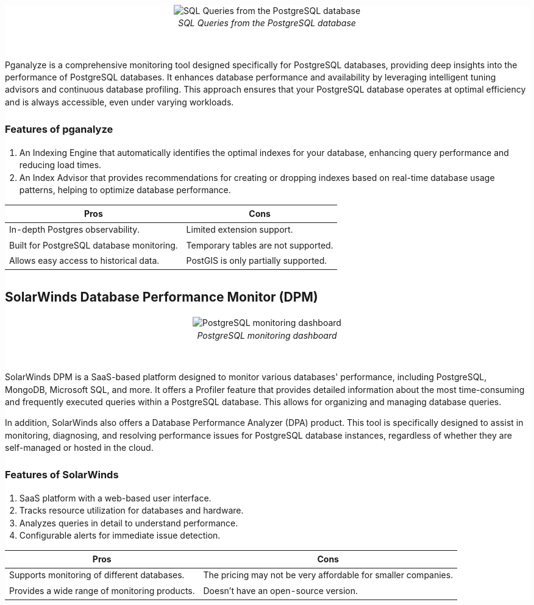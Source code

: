 <figure data-zoomable align='center'>
    <img className="box-shadowed-image" src="/img/blog/2024/04/postgresql-monitoring-tools-pganalyze.webp" alt="SQL Queries from the PostgreSQL database"/>
    <figcaption><i>SQL Queries from the PostgreSQL database</i></figcaption>
</figure>
<br/>

Pganalyze is a comprehensive monitoring tool designed specifically for PostgreSQL databases, providing deep insights into the performance of PostgreSQL databases. It enhances database performance and availability by leveraging intelligent tuning advisors and continuous database profiling. This approach ensures that your PostgreSQL database operates at optimal efficiency and is always accessible, even under varying workloads.

### Features of pganalyze

1. An Indexing Engine that automatically identifies the optimal indexes for your database, enhancing query performance and reducing load times.
2. An Index Advisor that provides recommendations for creating or dropping indexes based on real-time database usage patterns, helping to optimize database performance.

| Pros | Cons |
| --- | --- |
| In-depth Postgres observability. | Limited extension support. |
| Built for PostgreSQL database monitoring. | Temporary tables are not supported. |
| Allows easy access to historical data. | PostGIS is only partially supported. |

## SolarWinds Database Performance Monitor (DPM)

<figure data-zoomable align='center'>
    <img className="box-shadowed-image" src="/img/blog/2024/04/postgresql-monitoring-tools-dpm.webp" alt="PostgreSQL monitoring dashboard"/>
    <figcaption><i>PostgreSQL monitoring dashboard</i></figcaption>
</figure>
<br/>

SolarWinds DPM is a SaaS-based platform designed to monitor various databases' performance, including PostgreSQL, MongoDB, Microsoft SQL, and more. It offers a Profiler feature that provides detailed information about the most time-consuming and frequently executed queries within a PostgreSQL database. This allows for organizing and managing database queries.

In addition, SolarWinds also offers a Database Performance Analyzer (DPA) product. This tool is specifically designed to assist in monitoring, diagnosing, and resolving performance issues for PostgreSQL database instances, regardless of whether they are self-managed or hosted in the cloud.

### Features of SolarWinds

1. SaaS platform with a web-based user interface.
2. Tracks resource utilization for databases and hardware.
3. Analyzes queries in detail to understand performance.
4. Configurable alerts for immediate issue detection.

| Pros | Cons |
| --- | --- |
| Supports monitoring of different databases. | The pricing may not be very affordable for smaller companies. |
| Provides a wide range of monitoring products. | Doesn’t have an open-source version. |
